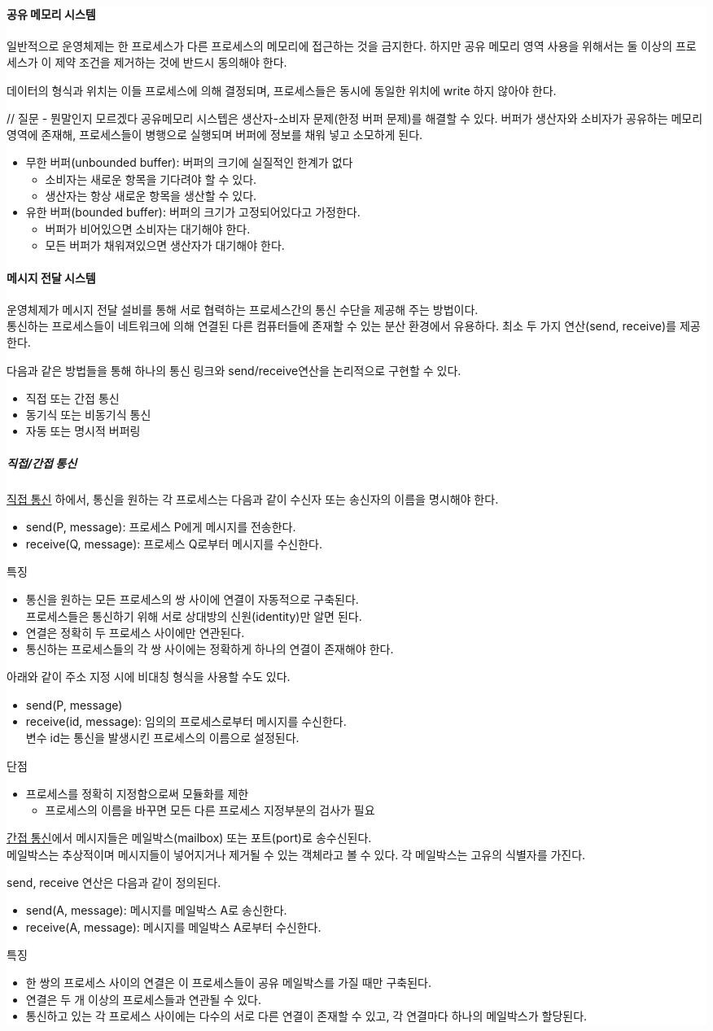 #### 공유 메모리 시스템 
일반적으로 운영체제는 한 프로세스가 다른 프로세스의 메모리에 접근하는 것을 금지한다. 하지만 공유 메모리 영역 사용을 위해서는 둘 이상의 프로세스가 이 제약 조건을 제거하는 것에 반드시 동의해야 한다. 

데이터의 형식과 위치는 이들 프로세스에 의해 결정되며, 프로세스들은 동시에 동일한 위치에 write 하지 않아야 한다. 

// 질문 - 뭔말인지 모르겠다 
공유메모리 시스텝은 생산자-소비자 문제(한정 버퍼 문제)를 해결할 수 있다.
버퍼가 생산자와 소비자가 공유하는 메모리 영역에 존재해, 프로세스들이 병행으로 실행되며 버퍼에 정보를 채워 넣고 소모하게 된다. 
- 무한 버퍼(unbounded buffer): 버퍼의 크기에 실질적인 한계가 없다 
    - 소비자는 새로운 항목을 기다려야 할 수 있다. 
    - 생산자는 항상 새로운 항목을 생산할 수 있다. 
- 유한 버퍼(bounded buffer): 버퍼의 크기가 고정되어있다고 가정한다. 
    - 버퍼가 비어있으면 소비자는 대기해야 한다. 
    - 모든 버퍼가 채워져있으면 생산자가 대기해야 한다. 
    
#### 메시지 전달 시스템 
운영체제가 메시지 전달 설비를 통해 서로 협력하는 프로세스간의 통신 수단을 제공해 주는 방법이다.<br>통신하는 프로세스들이 네트워크에 의해 연결된 다른 컴퓨터들에 존재할 수 있는 분산 환경에서 유용하다. 최소 두 가지 연산(send, receive)를 제공한다. 

다음과 같은 방법들을 통해 하나의 통신 링크와 send/receive연산을 논리적으로 구현할 수 있다. 
- 직접 또는 간접 통신
- 동기식 또는 비동기식 통신
- 자동 또는 명시적 버퍼링 

##### 직접/간접 통신 
<u>직접 통신</u> 하에서, 통신을 원하는 각 프로세스는 다음과 같이 수신자 또는 송신자의 이름을 명시해야 한다. 
- send(P, message): 프로세스 P에게 메시지를 전송한다. 
- receive(Q, message): 프로세스 Q로부터 메시지를 수신한다. 

특징
- 통신을 원하는 모든 프로세스의 쌍 사이에 연결이 자동적으로 구축된다.<br>프로세스들은 통신하기 위해 서로 상대방의 신원(identity)만 알면 된다. 
- 연결은 정확히 두 프로세스 사이에만 연관된다. 
- 통신하는 프로세스들의 각 쌍 사이에는 정확하게 하나의 연결이 존재해야 한다. 

아래와 같이 주소 지정 시에 비대칭 형식을 사용할 수도 있다. 
- send(P, message)
- receive(id, message): 임의의 프로세스로부터 메시지를 수신한다.<br>변수 id는 통신을 발생시킨 프로세스의 이름으로 설정된다. 

단점 
- 프로세스를 정확히 지정함으로써 모듈화를 제한
    - 프로세스의 이름을 바꾸면 모든 다른 프로세스 지정부분의 검사가 필요

<u>간접 통신</u>에서 메시지들은 메일박스(mailbox) 또는 포트(port)로 송수신된다.<br>
메일박스는 추상적이며 메시지들이 넣어지거나 제거될 수 있는 객체라고 볼 수 있다. 각 메일박스는 고유의 식별자를 가진다. 

send, receive 연산은 다음과 같이 정의된다. 
- send(A, message): 메시지를 메일박스 A로 송신한다. 
- receive(A, message): 메시지를 메일박스 A로부터 수신한다. 

특징
- 한 쌍의 프로세스 사이의 연결은 이 프로세스들이 공유 메일박스를 가질 때만 구축된다. 
- 연결은 두 개 이상의 프로세스들과 연관될 수 있다. 
- 통신하고 있는 각 프로세스 사이에는 다수의 서로 다른 연결이 존재할 수 있고, 각 연결마다 하나의 메일박스가 할당된다. 
